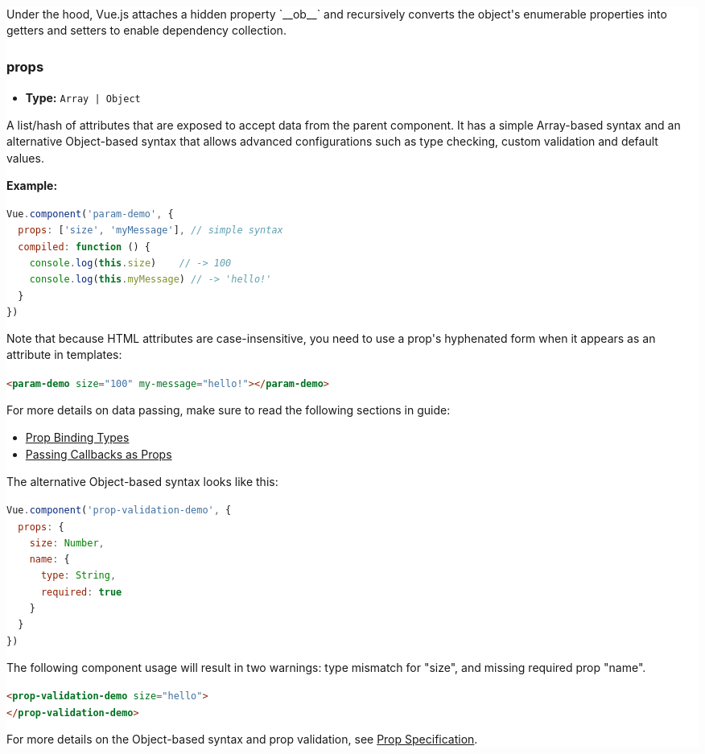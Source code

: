 <p class="tip">Under the hood, Vue.js attaches a hidden property `__ob__` and recursively converts the object's enumerable properties into getters and setters to enable dependency collection.</p>

### props

- **Type:** `Array | Object`

A list/hash of attributes that are exposed to accept data from the parent component. It has a simple Array-based syntax and an alternative Object-based syntax that allows advanced configurations such as type checking, custom validation and default values.

**Example:**

``` js
Vue.component('param-demo', {
  props: ['size', 'myMessage'], // simple syntax
  compiled: function () {
    console.log(this.size)    // -> 100
    console.log(this.myMessage) // -> 'hello!'
  }
})
```

Note that because HTML attributes are case-insensitive, you need to use a prop's hyphenated form when it appears as an attribute in templates:

``` html
<param-demo size="100" my-message="hello!"></param-demo>
```

For more details on data passing, make sure to read the following sections in guide:

- [Prop Binding Types](/guide/components.html#Prop_Binding_Types)
- [Passing Callbacks as Props](/guide/components.html#Passing_Callbacks_as_Props)

The alternative Object-based syntax looks like this:

``` js
Vue.component('prop-validation-demo', {
  props: {
    size: Number,
    name: {
      type: String,
      required: true
    }
  }
})
```

The following component usage will result in two warnings: type mismatch for "size", and missing required prop "name".

``` html
<prop-validation-demo size="hello">
</prop-validation-demo>
```

For more details on the Object-based syntax and prop validation, see [Prop Specification](/guide/components.html#Prop_Specification).
